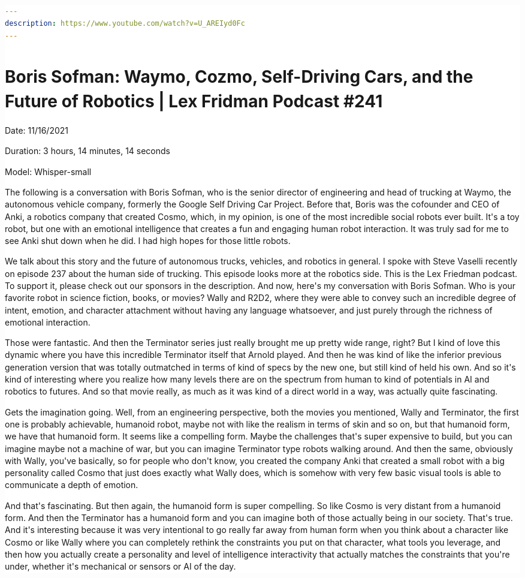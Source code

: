 ```yaml
---
description: https://www.youtube.com/watch?v=U_AREIyd0Fc
---
```


# Boris Sofman: Waymo, Cozmo, Self-Driving Cars, and the Future of Robotics | Lex Fridman Podcast #241

Date: 11/16/2021

Duration: 3 hours, 14 minutes, 14 seconds

Model: Whisper-small

The following is a conversation with Boris Sofman, who is the senior director of engineering and head of trucking at Waymo, the autonomous vehicle company, formerly the Google Self Driving Car Project. Before that, Boris was the cofounder and CEO of Anki, a robotics company that created Cosmo, which, in my opinion, is one of the most incredible social robots ever built. It's a toy robot, but one with an emotional intelligence that creates a fun and engaging human robot interaction. It was truly sad for me to see Anki shut down when he did. I had high hopes for those little robots.

We talk about this story and the future of autonomous trucks, vehicles, and robotics in general. I spoke with Steve Vaselli recently on episode 237 about the human side of trucking. This episode looks more at the robotics side. This is the Lex Friedman podcast. To support it, please check out our sponsors in the description. And now, here's my conversation with Boris Sofman. Who is your favorite robot in science fiction, books, or movies? Wally and R2D2, where they were able to convey such an incredible degree of intent, emotion, and character attachment without having any language whatsoever, and just purely through the richness of emotional interaction.

Those were fantastic. And then the Terminator series just really brought me up pretty wide range, right? But I kind of love this dynamic where you have this incredible Terminator itself that Arnold played. And then he was kind of like the inferior previous generation version that was totally outmatched in terms of kind of specs by the new one, but still kind of held his own. And so it's kind of interesting where you realize how many levels there are on the spectrum from human to kind of potentials in AI and robotics to futures. And so that movie really, as much as it was kind of a direct world in a way, was actually quite fascinating.

Gets the imagination going. Well, from an engineering perspective, both the movies you mentioned, Wally and Terminator, the first one is probably achievable, humanoid robot, maybe not with like the realism in terms of skin and so on, but that humanoid form, we have that humanoid form. It seems like a compelling form. Maybe the challenges that's super expensive to build, but you can imagine maybe not a machine of war, but you can imagine Terminator type robots walking around. And then the same, obviously with Wally, you've basically, so for people who don't know, you created the company Anki that created a small robot with a big personality called Cosmo that just does exactly what Wally does, which is somehow with very few basic visual tools is able to communicate a depth of emotion.

And that's fascinating. But then again, the humanoid form is super compelling. So like Cosmo is very distant from a humanoid form. And then the Terminator has a humanoid form and you can imagine both of those actually being in our society. That's true. And it's interesting because it was very intentional to go really far away from human form when you think about a character like Cosmo or like Wally where you can completely rethink the constraints you put on that character, what tools you leverage, and then how you actually create a personality and level of intelligence interactivity that actually matches the constraints that you're under, whether it's mechanical or sensors or AI of the day.
